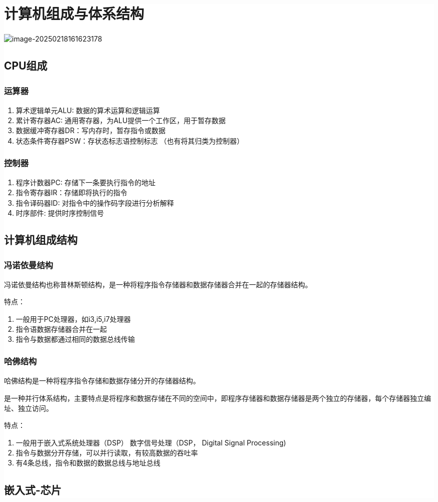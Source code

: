 # 计算机组成与体系结构



![image-20250218161623178](https://raw.githubusercontent.com/zpfate/ImageService/master/uPic/1739866590915)



## CPU组成

### 运算器

1. 算术逻辑单元ALU: 数据的算术运算和逻辑运算
2. 累计寄存器AC: 通用寄存器，为ALU提供一个工作区，用于暂存数据
3. 数据缓冲寄存器DR：写内存时，暂存指令或数据
4. 状态条件寄存器PSW：存状态标志语控制标志 （也有将其归类为控制器）

### 控制器

1. 程序计数器PC: 存储下一条要执行指令的地址
2. 指令寄存器IR：存储即将执行的指令
3. 指令译码器ID: 对指令中的操作码字段进行分析解释
4. 时序部件: 提供时序控制信号



## 计算机组成结构

### 冯诺依曼结构

冯诺依曼结构也称普林斯顿结构，是一种将程序指令存储器和数据存储器合并在一起的存储器结构。

特点：

1. 一般用于PC处理器，如i3,i5,i7处理器
2. 指令语数据存储器合并在一起
3. 指令与数据都通过相同的数据总线传输

### 哈佛结构

哈佛结构是一种将程序指令存储和数据存储分开的存储器结构。

是一种并行体系结构，主要特点是将程序和数据存储在不同的空间中，即程序存储器和数据存储器是两个独立的存储器，每个存储器独立编址、独立访问。

特点：

1. 一般用于嵌入式系统处理器（DSP） 数字信号处理（DSP， Digital Signal Processing)
2. 指令与数据分开存储，可以并行读取，有较高数据的吞吐率
3. 有4条总线，指令和数据的数据总线与地址总线



## 嵌入式-芯片
